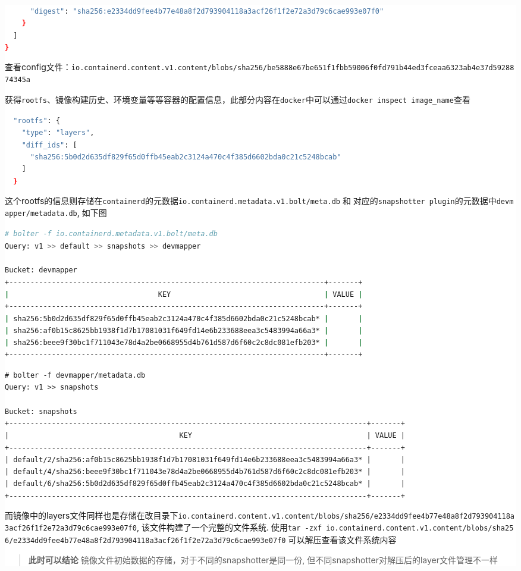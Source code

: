 ```bash
      "digest": "sha256:e2334dd9fee4b77e48a8f2d793904118a3acf26f1f2e72a3d79c6cae993e07f0"
    }
  ]
}
```

查看config文件：`io.containerd.content.v1.content/blobs/sha256/be5888e67be651f1fbb59006f0fd791b44ed3fceaa6323ab4e37d5928874345a`

获得`rootfs`、镜像构建历史、环境变量等等容器的配置信息，此部分内容在`docker`中可以通过`docker inspect image_name`查看
```bash
  "rootfs": {
    "type": "layers",
    "diff_ids": [
      "sha256:5b0d2d635df829f65d0ffb45eab2c3124a470c4f385d6602bda0c21c5248bcab"
    ]
  }
```
这个rootfs的信息则存储在`containerd`的元数据`io.containerd.metadata.v1.bolt/meta.db` 和 对应的`snapshotter plugin`的元数据中`devmapper/metadata.db`, 如下图
```bash
# bolter -f io.containerd.metadata.v1.bolt/meta.db
Query: v1 >> default >> snapshots >> devmapper

Bucket: devmapper
+--------------------------------------------------------------------------+-------+
|                                   KEY                                    | VALUE |
+--------------------------------------------------------------------------+-------+
| sha256:5b0d2d635df829f65d0ffb45eab2c3124a470c4f385d6602bda0c21c5248bcab* |       |
| sha256:af0b15c8625bb1938f1d7b17081031f649fd14e6b233688eea3c5483994a66a3* |       |
| sha256:beee9f30bc1f711043e78d4a2be0668955d4b761d587d6f60c2c8dc081efb203* |       |
+--------------------------------------------------------------------------+-------+
```

```
# bolter -f devmapper/metadata.db
Query: v1 >> snapshots

Bucket: snapshots
+------------------------------------------------------------------------------------+-------+
|                                        KEY                                         | VALUE |
+------------------------------------------------------------------------------------+-------+
| default/2/sha256:af0b15c8625bb1938f1d7b17081031f649fd14e6b233688eea3c5483994a66a3* |       |
| default/4/sha256:beee9f30bc1f711043e78d4a2be0668955d4b761d587d6f60c2c8dc081efb203* |       |
| default/6/sha256:5b0d2d635df829f65d0ffb45eab2c3124a470c4f385d6602bda0c21c5248bcab* |       |
+------------------------------------------------------------------------------------+-------+
```

而镜像中的layers文件同样也是存储在改目录下`io.containerd.content.v1.content/blobs/sha256/e2334dd9fee4b77e48a8f2d793904118a3acf26f1f2e72a3d79c6cae993e07f0`, 该文件构建了一个完整的文件系统. 使用`tar -zxf io.containerd.content.v1.content/blobs/sha256/e2334dd9fee4b77e48a8f2d793904118a3acf26f1f2e72a3d79c6cae993e07f0` 可以解压查看该文件系统内容

> **此时可以结论** 镜像文件初始数据的存储，对于不同的snapshotter是同一份, 但不同snapshotter对解压后的layer文件管理不一样
